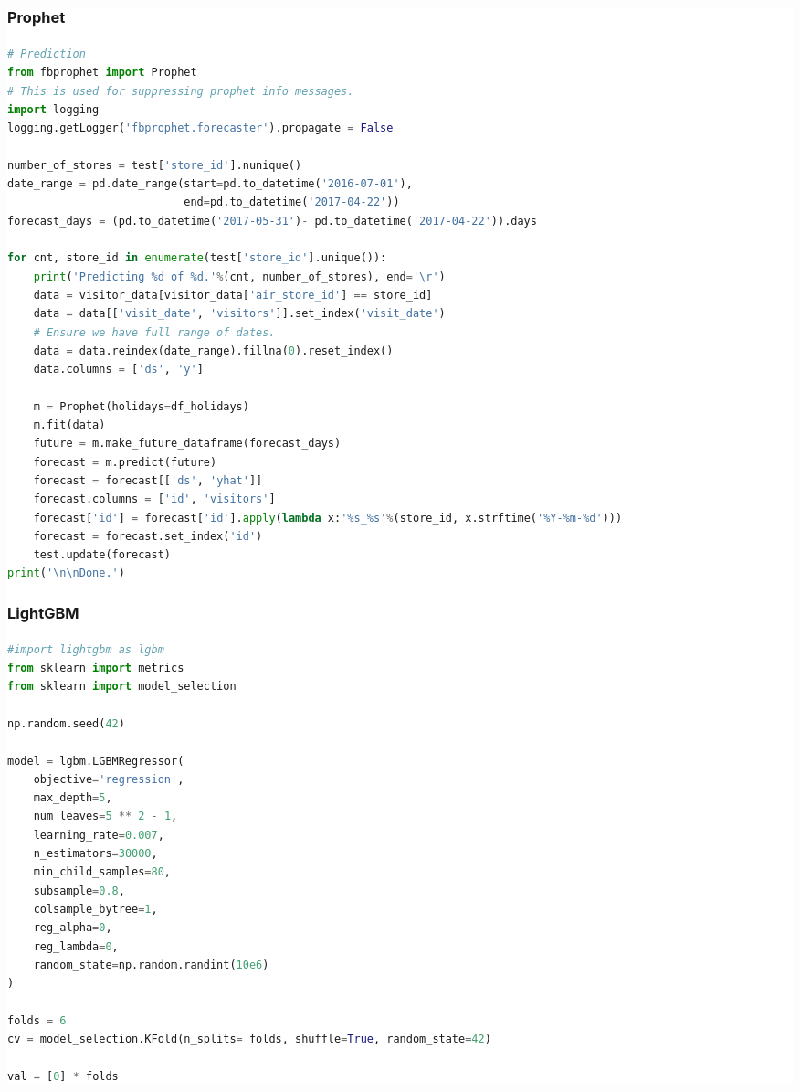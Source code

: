

### Prophet

```python
# Prediction
from fbprophet import Prophet
# This is used for suppressing prophet info messages.
import logging
logging.getLogger('fbprophet.forecaster').propagate = False

number_of_stores = test['store_id'].nunique()
date_range = pd.date_range(start=pd.to_datetime('2016-07-01'),
                           end=pd.to_datetime('2017-04-22'))
forecast_days = (pd.to_datetime('2017-05-31')- pd.to_datetime('2017-04-22')).days

for cnt, store_id in enumerate(test['store_id'].unique()):
    print('Predicting %d of %d.'%(cnt, number_of_stores), end='\r')
    data = visitor_data[visitor_data['air_store_id'] == store_id]
    data = data[['visit_date', 'visitors']].set_index('visit_date')
    # Ensure we have full range of dates.
    data = data.reindex(date_range).fillna(0).reset_index()
    data.columns = ['ds', 'y']
    
    m = Prophet(holidays=df_holidays)
    m.fit(data)
    future = m.make_future_dataframe(forecast_days)
    forecast = m.predict(future)
    forecast = forecast[['ds', 'yhat']]
    forecast.columns = ['id', 'visitors']
    forecast['id'] = forecast['id'].apply(lambda x:'%s_%s'%(store_id, x.strftime('%Y-%m-%d')))
    forecast = forecast.set_index('id')
    test.update(forecast)
print('\n\nDone.')
```



### LightGBM

```python
#import lightgbm as lgbm
from sklearn import metrics
from sklearn import model_selection

np.random.seed(42)

model = lgbm.LGBMRegressor(
    objective='regression',
    max_depth=5,
    num_leaves=5 ** 2 - 1,
    learning_rate=0.007,
    n_estimators=30000,
    min_child_samples=80,
    subsample=0.8,
    colsample_bytree=1,
    reg_alpha=0,
    reg_lambda=0,
    random_state=np.random.randint(10e6)
)

folds = 6
cv = model_selection.KFold(n_splits= folds, shuffle=True, random_state=42)

val = [0] * folds

```